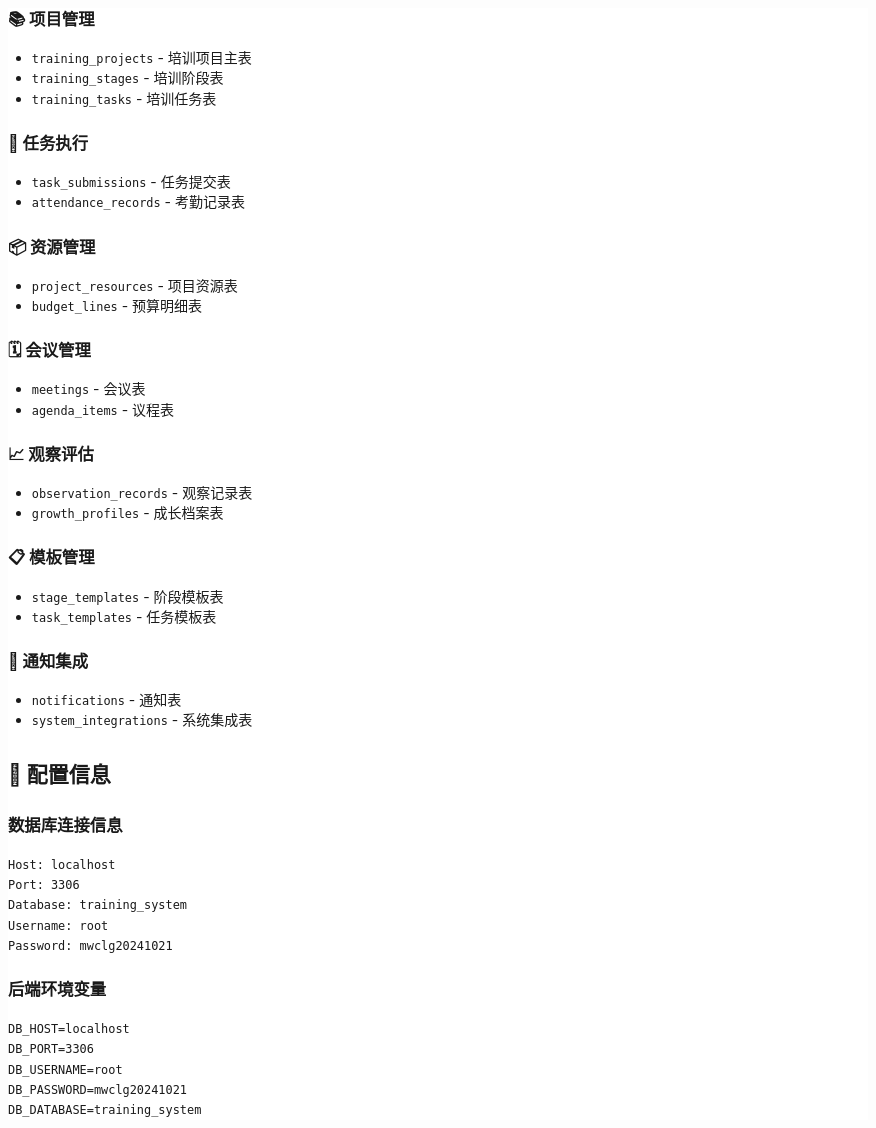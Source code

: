 ### 📚 项目管理  
- `training_projects` - 培训项目主表
- `training_stages` - 培训阶段表
- `training_tasks` - 培训任务表

### 📝 任务执行
- `task_submissions` - 任务提交表
- `attendance_records` - 考勤记录表

### 📦 资源管理
- `project_resources` - 项目资源表
- `budget_lines` - 预算明细表

### 🗓️ 会议管理
- `meetings` - 会议表
- `agenda_items` - 议程表

### 📈 观察评估
- `observation_records` - 观察记录表
- `growth_profiles` - 成长档案表

### 📋 模板管理
- `stage_templates` - 阶段模板表
- `task_templates` - 任务模板表

### 🔔 通知集成
- `notifications` - 通知表
- `system_integrations` - 系统集成表

## 🔧 配置信息

### 数据库连接信息
```
Host: localhost
Port: 3306
Database: training_system
Username: root
Password: mwclg20241021
```

### 后端环境变量
```env
DB_HOST=localhost
DB_PORT=3306
DB_USERNAME=root
DB_PASSWORD=mwclg20241021
DB_DATABASE=training_system
```

